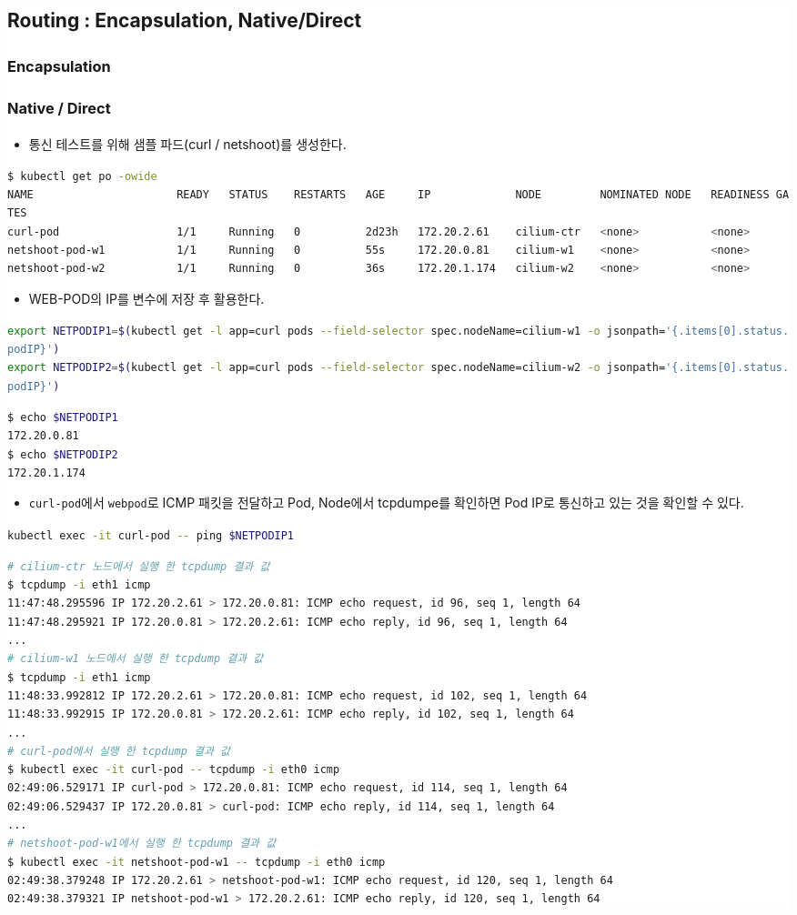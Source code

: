 ## Routing : Encapsulation, Native/Direct

### Encapsulation

### Native / Direct

- 통신 테스트를 위해 샘플 파드(curl / netshoot)를 생성한다.

```bash
$ kubectl get po -owide
NAME                      READY   STATUS    RESTARTS   AGE     IP             NODE         NOMINATED NODE   READINESS GATES
curl-pod                  1/1     Running   0          2d23h   172.20.2.61    cilium-ctr   <none>           <none>
netshoot-pod-w1           1/1     Running   0          55s     172.20.0.81    cilium-w1    <none>           <none>
netshoot-pod-w2           1/1     Running   0          36s     172.20.1.174   cilium-w2    <none>           <none>
```

- WEB-POD의 IP를 변수에 저장 후 활용한다.

```bash
export NETPODIP1=$(kubectl get -l app=curl pods --field-selector spec.nodeName=cilium-w1 -o jsonpath='{.items[0].status.podIP}')
export NETPODIP2=$(kubectl get -l app=curl pods --field-selector spec.nodeName=cilium-w2 -o jsonpath='{.items[0].status.podIP}')
```

```bash
$ echo $NETPODIP1
172.20.0.81
$ echo $NETPODIP2
172.20.1.174
```

- `curl-pod`에서 `webpod`로 ICMP 패킷을 전달하고 Pod, Node에서 tcpdumpe를 확인하면 Pod IP로 통신하고 있는 것을 확인할 수 있다.

```bash
kubectl exec -it curl-pod -- ping $NETPODIP1
```

```bash
# cilium-ctr 노드에서 실행 한 tcpdump 결과 값
$ tcpdump -i eth1 icmp
11:47:48.295596 IP 172.20.2.61 > 172.20.0.81: ICMP echo request, id 96, seq 1, length 64
11:47:48.295921 IP 172.20.0.81 > 172.20.2.61: ICMP echo reply, id 96, seq 1, length 64
...
# cilium-w1 노드에서 실행 한 tcpdump 결과 값
$ tcpdump -i eth1 icmp
11:48:33.992812 IP 172.20.2.61 > 172.20.0.81: ICMP echo request, id 102, seq 1, length 64
11:48:33.992915 IP 172.20.0.81 > 172.20.2.61: ICMP echo reply, id 102, seq 1, length 64
...
# curl-pod에서 실행 한 tcpdump 결과 값
$ kubectl exec -it curl-pod -- tcpdump -i eth0 icmp
02:49:06.529171 IP curl-pod > 172.20.0.81: ICMP echo request, id 114, seq 1, length 64
02:49:06.529437 IP 172.20.0.81 > curl-pod: ICMP echo reply, id 114, seq 1, length 64
...
# netshoot-pod-w1에서 실행 한 tcpdump 결과 값
$ kubectl exec -it netshoot-pod-w1 -- tcpdump -i eth0 icmp
02:49:38.379248 IP 172.20.2.61 > netshoot-pod-w1: ICMP echo request, id 120, seq 1, length 64
02:49:38.379321 IP netshoot-pod-w1 > 172.20.2.61: ICMP echo reply, id 120, seq 1, length 64
```
